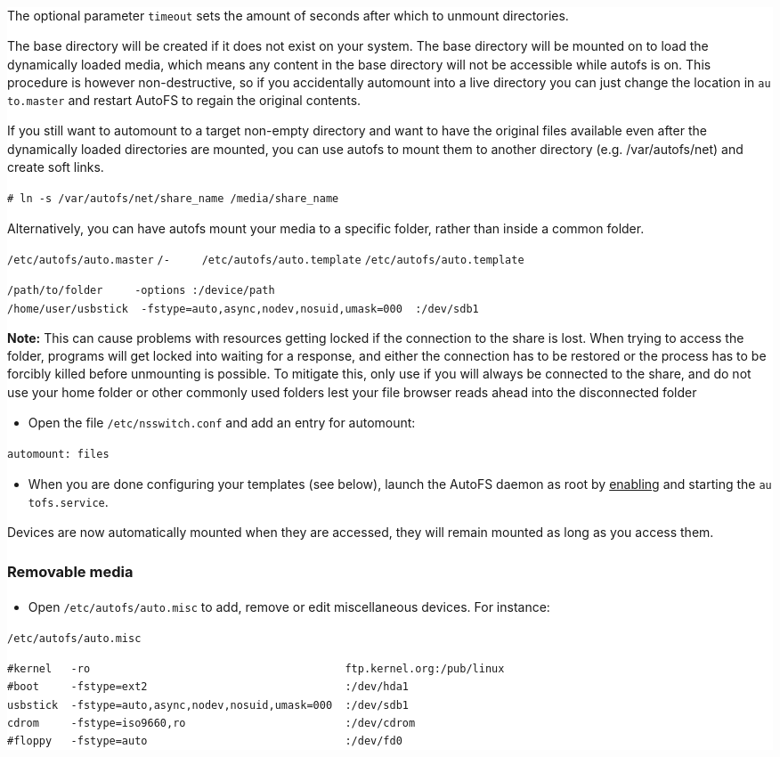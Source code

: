 The optional parameter `timeout` sets the amount of seconds after which to unmount directories.

The base directory will be created if it does not exist on your system. The base directory will be mounted on to load the dynamically loaded media, which means any content in the base directory will not be accessible while autofs is on. This procedure is however non-destructive, so if you accidentally automount into a live directory you can just change the location in `auto.master` and restart AutoFS to regain the original contents.

If you still want to automount to a target non-empty directory and want to have the original files available even after the dynamically loaded directories are mounted, you can use autofs to mount them to another directory (e.g. /var/autofs/net) and create soft links.

```
# ln -s /var/autofs/net/share_name /media/share_name

```

Alternatively, you can have autofs mount your media to a specific folder, rather than inside a common folder.

 `/etc/autofs/auto.master`  `/-     /etc/autofs/auto.template`  `/etc/autofs/auto.template` 

```
/path/to/folder     -options :/device/path
/home/user/usbstick  -fstype=auto,async,nodev,nosuid,umask=000  :/dev/sdb1
```

**Note:** This can cause problems with resources getting locked if the connection to the share is lost. When trying to access the folder, programs will get locked into waiting for a response, and either the connection has to be restored or the process has to be forcibly killed before unmounting is possible. To mitigate this, only use if you will always be connected to the share, and do not use your home folder or other commonly used folders lest your file browser reads ahead into the disconnected folder

*   Open the file `/etc/nsswitch.conf` and add an entry for automount:

```
automount: files

```

*   When you are done configuring your templates (see below), launch the AutoFS daemon as root by [enabling](/index.php/Enabling "Enabling") and starting the `autofs.service`.

Devices are now automatically mounted when they are accessed, they will remain mounted as long as you access them.

### Removable media

*   Open `/etc/autofs/auto.misc` to add, remove or edit miscellaneous devices. For instance:

 `/etc/autofs/auto.misc` 

```
#kernel   -ro                                        ftp.kernel.org:/pub/linux
#boot     -fstype=ext2                               :/dev/hda1
usbstick  -fstype=auto,async,nodev,nosuid,umask=000  :/dev/sdb1
cdrom     -fstype=iso9660,ro                         :/dev/cdrom
#floppy   -fstype=auto                               :/dev/fd0

```
